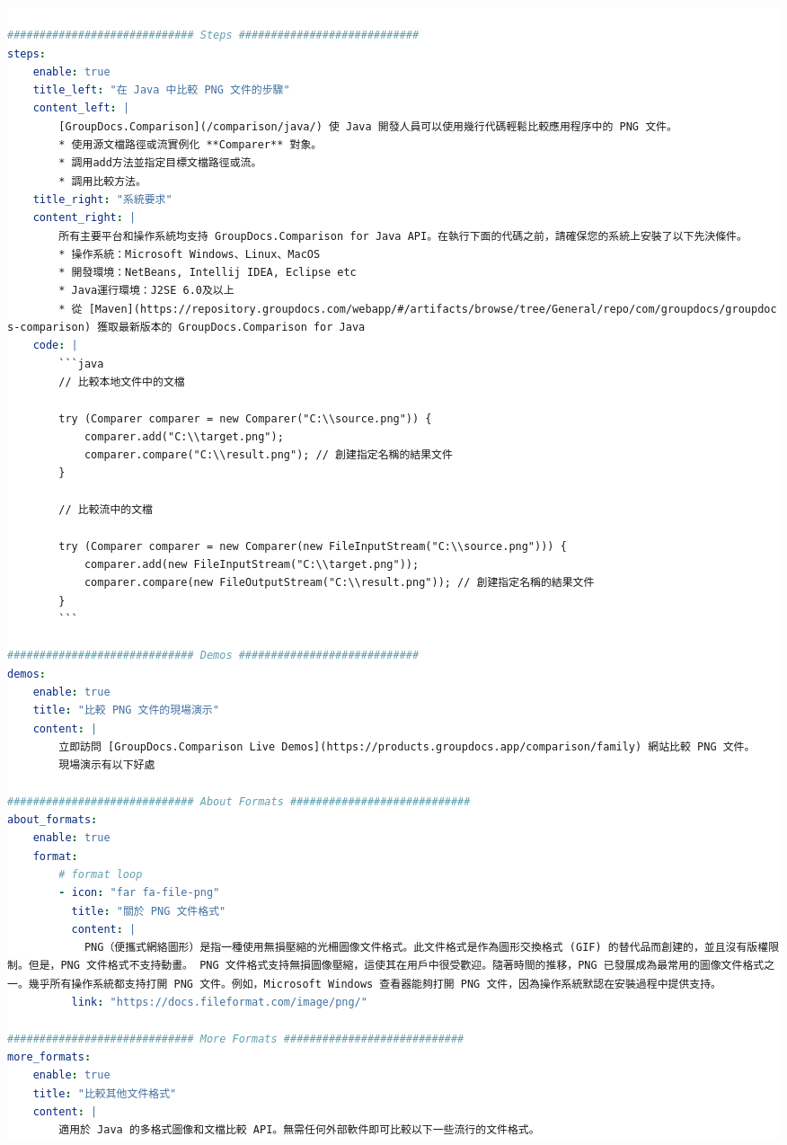 ```yaml

############################# Steps ############################
steps:
    enable: true
    title_left: "在 Java 中比較 PNG 文件的步驟"
    content_left: |
        [GroupDocs.Comparison](/comparison/java/) 使 Java 開發人員可以使用幾行代碼輕鬆比較應用程序中的 PNG 文件。
        * 使用源文檔路徑或流實例化 **Comparer** 對象。
        * 調用add方法並指定目標文檔路徑或流。
        * 調用比較方法。
    title_right: "系統要求"
    content_right: |
        所有主要平台和操作系統均支持 GroupDocs.Comparison for Java API。在執行下面的代碼之前，請確保您的系統上安裝了以下先決條件。
        * 操作系統：Microsoft Windows、Linux、MacOS
        * 開發環境：NetBeans, Intellij IDEA, Eclipse etc
        * Java運行環境：J2SE 6.0及以上
        * 從 [Maven](https://repository.groupdocs.com/webapp/#/artifacts/browse/tree/General/repo/com/groupdocs/groupdocs-comparison) 獲取最新版本的 GroupDocs.Comparison for Java
    code: |
        ```java
        // 比較本地文件中的文檔
        
        try (Comparer comparer = new Comparer("C:\\source.png")) {
            comparer.add("C:\\target.png");
            comparer.compare("C:\\result.png"); // 創建指定名稱的結果文件
        }
        
        // 比較流中的文檔
        
        try (Comparer comparer = new Comparer(new FileInputStream("C:\\source.png"))) {
            comparer.add(new FileInputStream("C:\\target.png"));
            comparer.compare(new FileOutputStream("C:\\result.png")); // 創建指定名稱的結果文件
        }
        ```

############################# Demos ############################
demos:
    enable: true
    title: "比較 PNG 文件的現場演示"
    content: |
        立即訪問 [GroupDocs.Comparison Live Demos](https://products.groupdocs.app/comparison/family) 網站比較 PNG 文件。
        現場演示有以下好處

############################# About Formats ############################
about_formats:
    enable: true
    format:
        # format loop
        - icon: "far fa-file-png"
          title: "關於 PNG 文件格式"
          content: |
            PNG（便攜式網絡圖形）是指一種使用無損壓縮的光柵圖像文件格式。此文件格式是作為圖形交換格式 (GIF) 的替代品而創建的，並且沒有版權限制。但是，PNG 文件格式不支持動畫。 PNG 文件格式支持無損圖像壓縮，這使其在用戶中很受歡迎。隨著時間的推移，PNG 已發展成為最常用的圖像文件格式之一。幾乎所有操作系統都支持打開 PNG 文件。例如，Microsoft Windows 查看器能夠打開 PNG 文件，因為操作系統默認在安裝過程中提供支持。
          link: "https://docs.fileformat.com/image/png/"

############################# More Formats ############################
more_formats:
    enable: true
    title: "比較其他文件格式"
    content: |
        適用於 Java 的多格式圖像和文檔比較 API。無需任何外部軟件即可比較以下一些流行的文件格式。
```